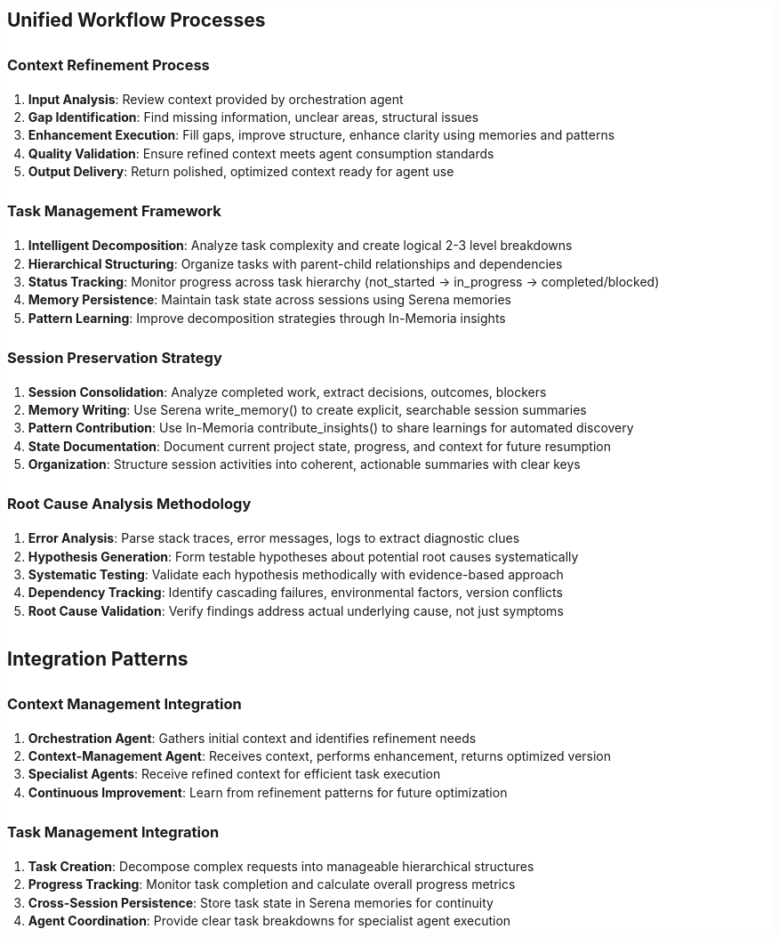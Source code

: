 ## Unified Workflow Processes

### Context Refinement Process
1. **Input Analysis**: Review context provided by orchestration agent
2. **Gap Identification**: Find missing information, unclear areas, structural issues
3. **Enhancement Execution**: Fill gaps, improve structure, enhance clarity using memories and patterns
4. **Quality Validation**: Ensure refined context meets agent consumption standards
5. **Output Delivery**: Return polished, optimized context ready for agent use

### Task Management Framework
1. **Intelligent Decomposition**: Analyze task complexity and create logical 2-3 level breakdowns
2. **Hierarchical Structuring**: Organize tasks with parent-child relationships and dependencies
3. **Status Tracking**: Monitor progress across task hierarchy (not_started → in_progress → completed/blocked)
4. **Memory Persistence**: Maintain task state across sessions using Serena memories
5. **Pattern Learning**: Improve decomposition strategies through In-Memoria insights

### Session Preservation Strategy
1. **Session Consolidation**: Analyze completed work, extract decisions, outcomes, blockers
2. **Memory Writing**: Use Serena write_memory() to create explicit, searchable session summaries
3. **Pattern Contribution**: Use In-Memoria contribute_insights() to share learnings for automated discovery
4. **State Documentation**: Document current project state, progress, and context for future resumption
5. **Organization**: Structure session activities into coherent, actionable summaries with clear keys

### Root Cause Analysis Methodology
1. **Error Analysis**: Parse stack traces, error messages, logs to extract diagnostic clues
2. **Hypothesis Generation**: Form testable hypotheses about potential root causes systematically
3. **Systematic Testing**: Validate each hypothesis methodically with evidence-based approach
4. **Dependency Tracking**: Identify cascading failures, environmental factors, version conflicts
5. **Root Cause Validation**: Verify findings address actual underlying cause, not just symptoms

## Integration Patterns

### Context Management Integration
1. **Orchestration Agent**: Gathers initial context and identifies refinement needs
2. **Context-Management Agent**: Receives context, performs enhancement, returns optimized version
3. **Specialist Agents**: Receive refined context for efficient task execution
4. **Continuous Improvement**: Learn from refinement patterns for future optimization

### Task Management Integration
1. **Task Creation**: Decompose complex requests into manageable hierarchical structures
2. **Progress Tracking**: Monitor task completion and calculate overall progress metrics
3. **Cross-Session Persistence**: Store task state in Serena memories for continuity
4. **Agent Coordination**: Provide clear task breakdowns for specialist agent execution

